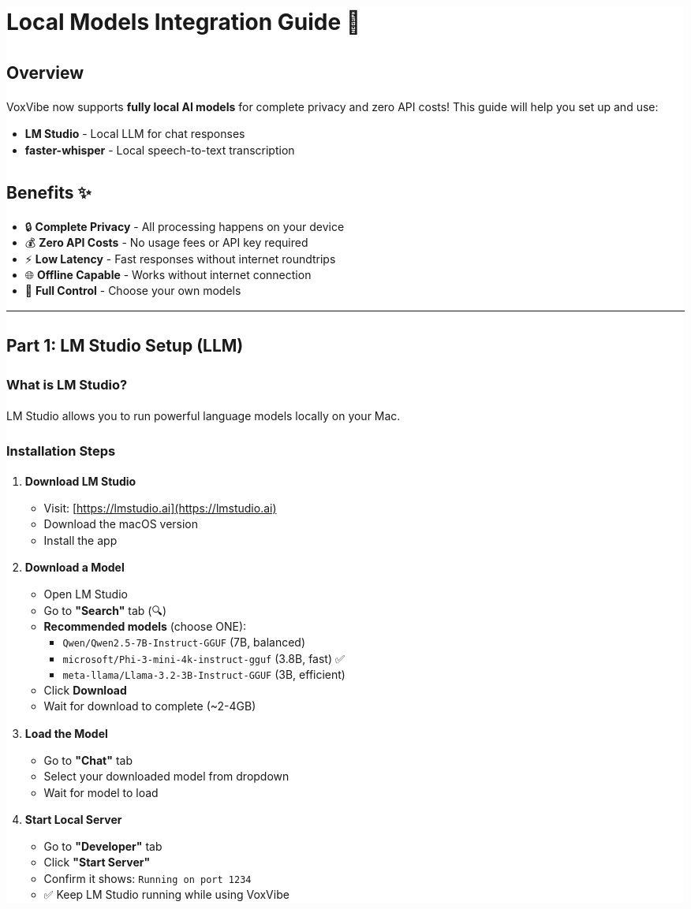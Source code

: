 # Local Models Integration Guide 🚀

## Overview

VoxVibe now supports **fully local AI models** for complete privacy and zero API costs! This guide will help you set up and use:

- **LM Studio** - Local LLM for chat responses
- **faster-whisper** - Local speech-to-text transcription

## Benefits ✨

- 🔒 **Complete Privacy** - All processing happens on your device
- 💰 **Zero API Costs** - No usage fees or API key required
- ⚡ **Low Latency** - Fast responses without internet roundtrips
- 🌐 **Offline Capable** - Works without internet connection
- 🎯 **Full Control** - Choose your own models

---

## Part 1: LM Studio Setup (LLM)

### What is LM Studio?

LM Studio allows you to run powerful language models locally on your Mac.

### Installation Steps

1. **Download LM Studio**
   - Visit: [https://lmstudio.ai](https://lmstudio.ai)
   - Download the macOS version
   - Install the app

2. **Download a Model**
   - Open LM Studio
   - Go to **"Search"** tab (🔍)
   - **Recommended models** (choose ONE):
     - `Qwen/Qwen2.5-7B-Instruct-GGUF` (7B, balanced)
     - `microsoft/Phi-3-mini-4k-instruct-gguf` (3.8B, fast) ✅
     - `meta-llama/Llama-3.2-3B-Instruct-GGUF` (3B, efficient)
   - Click **Download**
   - Wait for download to complete (~2-4GB)

3. **Load the Model**
   - Go to **"Chat"** tab
   - Select your downloaded model from dropdown
   - Wait for model to load

4. **Start Local Server**
   - Go to **"Developer"** tab
   - Click **"Start Server"**
   - Confirm it shows: `Running on port 1234`
   - ✅ Keep LM Studio running while using VoxVibe
